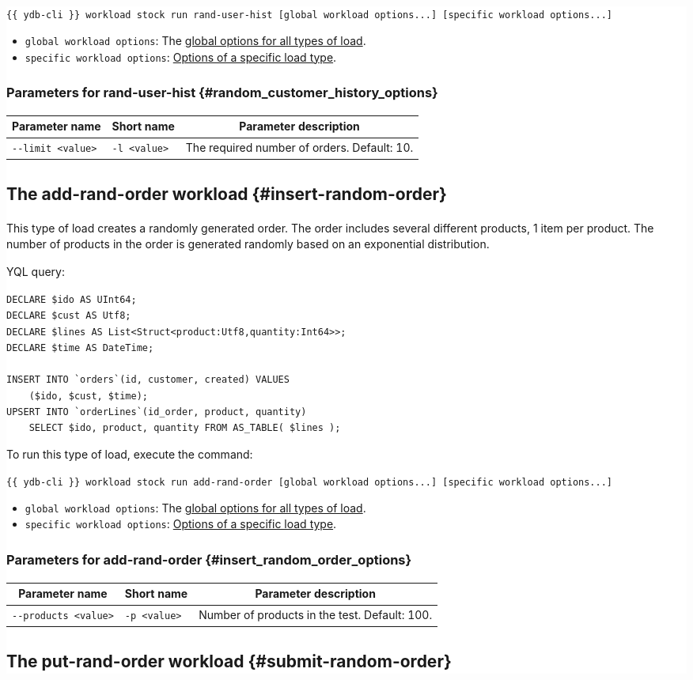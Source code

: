 ```bash
{{ ydb-cli }} workload stock run rand-user-hist [global workload options...] [specific workload options...]
```

* `global workload options`: The [global options for all types of load](#global_workload_options).
* `specific workload options`: [Options of a specific load type](#random_customer_history_options).

### Parameters for rand-user-hist {#random_customer_history_options}

| Parameter name | Short name | Parameter description |
---|---|---
| `--limit <value>` | `-l <value>` | The required number of orders. Default: 10. |

## The add-rand-order workload {#insert-random-order}

This type of load creates a randomly generated order. The order includes several different products, 1 item per product. The number of products in the order is generated randomly based on an exponential distribution.

YQL query:

```yql
DECLARE $ido AS UInt64;
DECLARE $cust AS Utf8;
DECLARE $lines AS List<Struct<product:Utf8,quantity:Int64>>;
DECLARE $time AS DateTime;

INSERT INTO `orders`(id, customer, created) VALUES
    ($ido, $cust, $time);
UPSERT INTO `orderLines`(id_order, product, quantity)
    SELECT $ido, product, quantity FROM AS_TABLE( $lines );
```

To run this type of load, execute the command:

```bash
{{ ydb-cli }} workload stock run add-rand-order [global workload options...] [specific workload options...]
```

* `global workload options`: The [global options for all types of load](#global_workload_options).
* `specific workload options`: [Options of a specific load type](#insert_random_order_options).

### Parameters for add-rand-order {#insert_random_order_options}

| Parameter name | Short name | Parameter description |
---|---|---
| `--products <value>` | `-p <value>` | Number of products in the test. Default: 100. |

## The put-rand-order workload {#submit-random-order}
